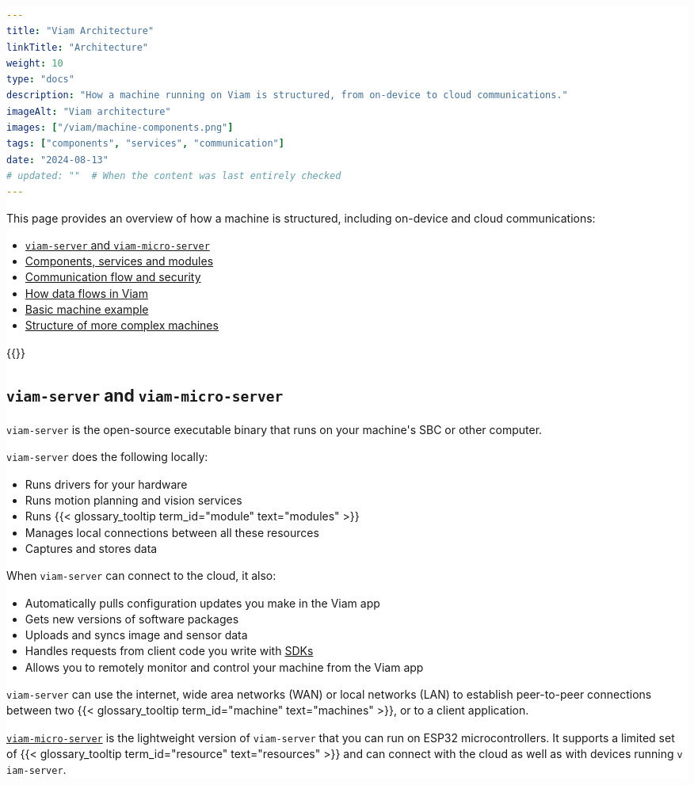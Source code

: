 ```yaml
---
title: "Viam Architecture"
linkTitle: "Architecture"
weight: 10
type: "docs"
description: "How a machine running on Viam is structured, from on-device to cloud communications."
imageAlt: "Viam architecture"
images: ["/viam/machine-components.png"]
tags: ["components", "services", "communication"]
date: "2024-08-13"
# updated: ""  # When the content was last entirely checked
---
```


This page provides an overview of how a machine is structured, including on-device and cloud communications:

- [`viam-server` and `viam-micro-server`](#viam-server-and-viam-micro-server)
- [Components, services and modules](#components-services-modules)
- [Communication flow and security](#communication)
- [How data flows in Viam](#data-management-flow)
- [Basic machine example](#basic-machine-example)
- [Structure of more complex machines](#complex-machines-with-multiple-parts)

{{<imgproc class="imgzoom" src="/architecture/architecture-diagram.svg" resize="x1100" declaredimensions=true alt="Viam-server runs on your machine and communicates with processes running on your machine, with the Viam Cloud, with API clients, and with other machines running viam-server." >}}

## `viam-server` and `viam-micro-server`

`viam-server` is the open-source executable binary that runs on your machine's SBC or other computer.

`viam-server` does the following locally:

- Runs drivers for your hardware
- Runs motion planning and vision services
- Runs {{< glossary_tooltip term_id="module" text="modules" >}}
- Manages local connections between all these resources
- Captures and stores data

When `viam-server` can connect to the cloud, it also:

- Automatically pulls configuration updates you make in the Viam app
- Gets new versions of software packages
- Uploads and syncs image and sensor data
- Handles requests from client code you write with [SDKs](/dev/reference/sdks/)
- Allows you to remotely monitor and control your machine from the Viam app

`viam-server` can use the internet, wide area networks (WAN) or local networks (LAN) to establish peer-to-peer connections between two {{< glossary_tooltip term_id="machine" text="machines" >}}, or to a client application.

[`viam-micro-server`](/operate/reference/viam-micro-server/) is the lightweight version of `viam-server` that you can run on ESP32 microcontrollers.
It supports a limited set of {{< glossary_tooltip term_id="resource" text="resources" >}} and can connect with the cloud as well as with devices running `viam-server`.
